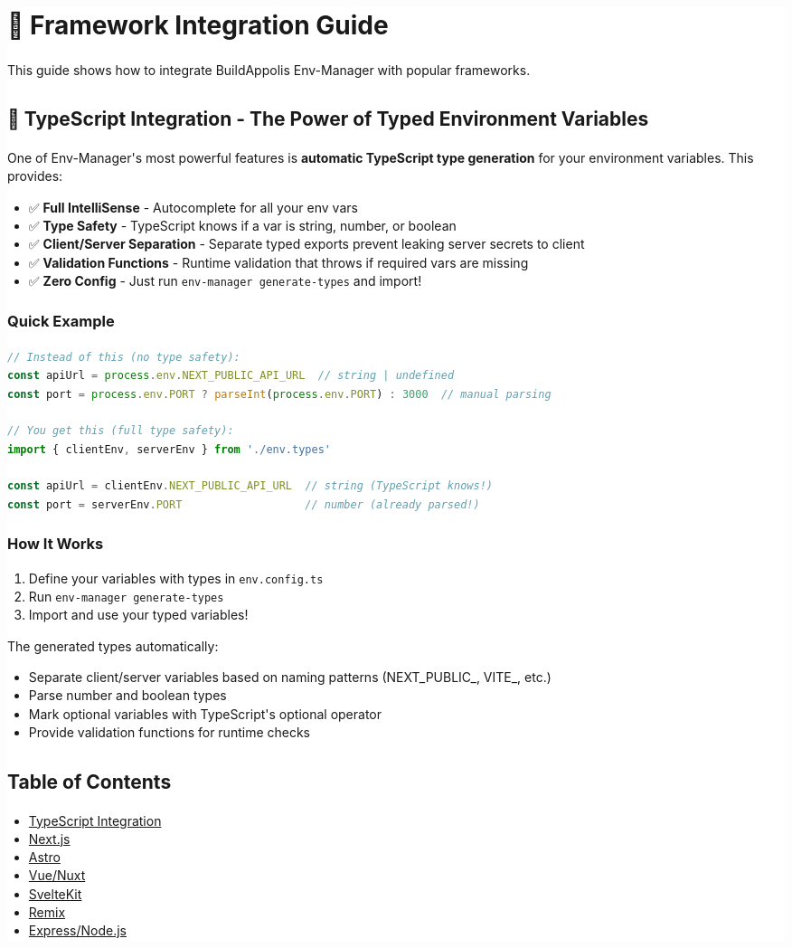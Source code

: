 # 🚀 Framework Integration Guide

This guide shows how to integrate BuildAppolis Env-Manager with popular frameworks.

## 🎨 TypeScript Integration - The Power of Typed Environment Variables

One of Env-Manager's most powerful features is **automatic TypeScript type generation** for your environment variables. This provides:

- ✅ **Full IntelliSense** - Autocomplete for all your env vars
- ✅ **Type Safety** - TypeScript knows if a var is string, number, or boolean
- ✅ **Client/Server Separation** - Separate typed exports prevent leaking server secrets to client
- ✅ **Validation Functions** - Runtime validation that throws if required vars are missing
- ✅ **Zero Config** - Just run `env-manager generate-types` and import!

### Quick Example

```typescript
// Instead of this (no type safety):
const apiUrl = process.env.NEXT_PUBLIC_API_URL  // string | undefined
const port = process.env.PORT ? parseInt(process.env.PORT) : 3000  // manual parsing

// You get this (full type safety):
import { clientEnv, serverEnv } from './env.types'

const apiUrl = clientEnv.NEXT_PUBLIC_API_URL  // string (TypeScript knows!)
const port = serverEnv.PORT                   // number (already parsed!)
```

### How It Works

1. Define your variables with types in `env.config.ts`
2. Run `env-manager generate-types`
3. Import and use your typed variables!

The generated types automatically:
- Separate client/server variables based on naming patterns (NEXT_PUBLIC_, VITE_, etc.)
- Parse number and boolean types
- Mark optional variables with TypeScript's optional operator
- Provide validation functions for runtime checks

## Table of Contents
- [TypeScript Integration](#typescript-integration---the-power-of-typed-environment-variables)
- [Next.js](#nextjs)
- [Astro](#astro)
- [Vue/Nuxt](#vuenuxt)
- [SvelteKit](#sveltekit)
- [Remix](#remix)
- [Express/Node.js](#expressnodejs)
